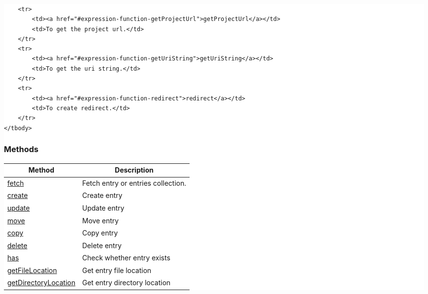         <tr>
            <td><a href="#expression-function-getProjectUrl">getProjectUrl</a></td>
            <td>To get the project url.</td>
        </tr>
        <tr>
            <td><a href="#expression-function-getUriString">getUriString</a></td>
            <td>To get the uri string.</td>
        </tr>
        <tr>
            <td><a href="#expression-function-redirect">redirect</a></td>
            <td>To create redirect.</td>
        </tr>
    </tbody>
</table>

### <a name="methods"></a> Methods

<table>
    <thead>
        <tr>
            <th>Method</th>
            <th>Description</th>
        </tr>
    </thead>
    <tbody>
        <tr>
            <td><a href="#methods-fetch">fetch</a></td>
            <td>Fetch entry or entries collection.</td>
        </tr>
        <tr>
            <td><a href="#methods-create">create</a></td>
            <td>Create entry</td>
        </tr>
        <tr>
            <td><a href="#methods-update">update</a></td>
            <td>Update entry</td>
        </tr>
        <tr>
            <td><a href="#methods-move">move</a></td>
            <td>Move entry</td>
        <tr>
            <td><a href="#methods-copy">copy</a></td>
            <td>Copy entry</td>
        </tr>
        <tr>
            <td><a href="#methods-delete">delete</a></td>
            <td>Delete entry</td>
        </tr>
        <tr>
            <td><a href="#methods-has">has</a></td>
            <td>Check whether entry exists</td>
        </tr>
        <tr>
            <td><a href="#methods-getFileLocation">getFileLocation</a></td>
            <td>Get entry file location</td>
        </tr>
        <tr>
            <td><a href="#methods-getDirectoryLocation">getDirectoryLocation</a></td>
            <td>Get entry directory location</td>
        </tr>
    </tbody>
</table>
